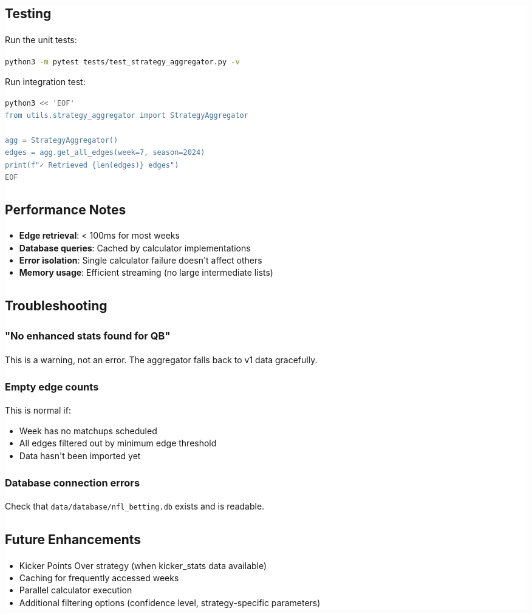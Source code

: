## Testing

Run the unit tests:

```bash
python3 -m pytest tests/test_strategy_aggregator.py -v
```

Run integration test:

```bash
python3 << 'EOF'
from utils.strategy_aggregator import StrategyAggregator

agg = StrategyAggregator()
edges = agg.get_all_edges(week=7, season=2024)
print(f"✓ Retrieved {len(edges)} edges")
EOF
```

## Performance Notes

- **Edge retrieval**: < 100ms for most weeks
- **Database queries**: Cached by calculator implementations
- **Error isolation**: Single calculator failure doesn't affect others
- **Memory usage**: Efficient streaming (no large intermediate lists)

## Troubleshooting

### "No enhanced stats found for QB"
This is a warning, not an error. The aggregator falls back to v1 data gracefully.

### Empty edge counts
This is normal if:
- Week has no matchups scheduled
- All edges filtered out by minimum edge threshold
- Data hasn't been imported yet

### Database connection errors
Check that `data/database/nfl_betting.db` exists and is readable.

## Future Enhancements

- Kicker Points Over strategy (when kicker_stats data available)
- Caching for frequently accessed weeks
- Parallel calculator execution
- Additional filtering options (confidence level, strategy-specific parameters)
